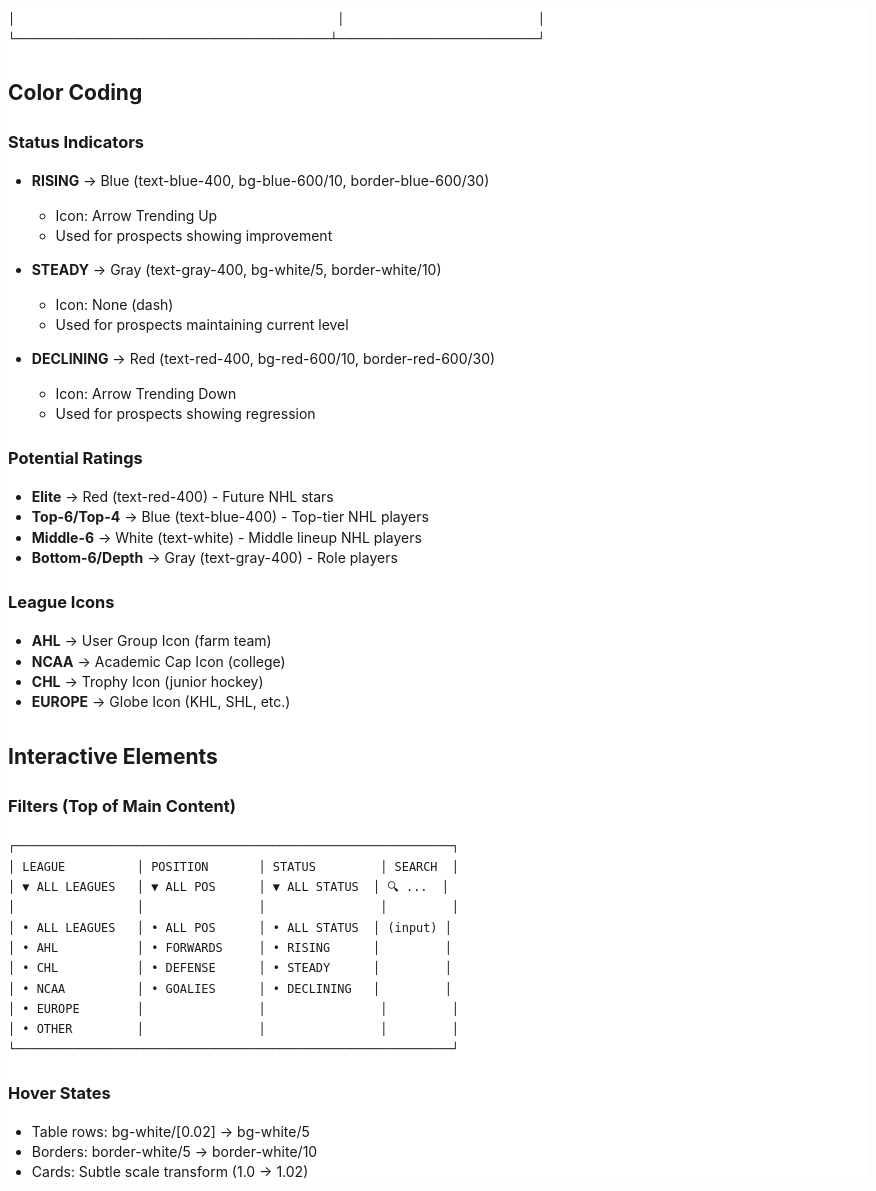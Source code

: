 ```
│                                             │                           │
└────────────────────────────────────────────┴────────────────────────────┘
```

## Color Coding

### Status Indicators
- **RISING** → Blue (text-blue-400, bg-blue-600/10, border-blue-600/30)
  - Icon: Arrow Trending Up
  - Used for prospects showing improvement

- **STEADY** → Gray (text-gray-400, bg-white/5, border-white/10)
  - Icon: None (dash)
  - Used for prospects maintaining current level

- **DECLINING** → Red (text-red-400, bg-red-600/10, border-red-600/30)
  - Icon: Arrow Trending Down
  - Used for prospects showing regression

### Potential Ratings
- **Elite** → Red (text-red-400) - Future NHL stars
- **Top-6/Top-4** → Blue (text-blue-400) - Top-tier NHL players
- **Middle-6** → White (text-white) - Middle lineup NHL players
- **Bottom-6/Depth** → Gray (text-gray-400) - Role players

### League Icons
- **AHL** → User Group Icon (farm team)
- **NCAA** → Academic Cap Icon (college)
- **CHL** → Trophy Icon (junior hockey)
- **EUROPE** → Globe Icon (KHL, SHL, etc.)

## Interactive Elements

### Filters (Top of Main Content)
```
┌─────────────────────────────────────────────────────────────┐
│ LEAGUE          │ POSITION       │ STATUS         │ SEARCH  │
│ ▼ ALL LEAGUES   │ ▼ ALL POS      │ ▼ ALL STATUS  │ 🔍 ...  │
│                 │                │                │         │
│ • ALL LEAGUES   │ • ALL POS      │ • ALL STATUS  │ (input) │
│ • AHL           │ • FORWARDS     │ • RISING      │         │
│ • CHL           │ • DEFENSE      │ • STEADY      │         │
│ • NCAA          │ • GOALIES      │ • DECLINING   │         │
│ • EUROPE        │                │                │         │
│ • OTHER         │                │                │         │
└─────────────────────────────────────────────────────────────┘
```

### Hover States
- Table rows: bg-white/[0.02] → bg-white/5
- Borders: border-white/5 → border-white/10
- Cards: Subtle scale transform (1.0 → 1.02)
